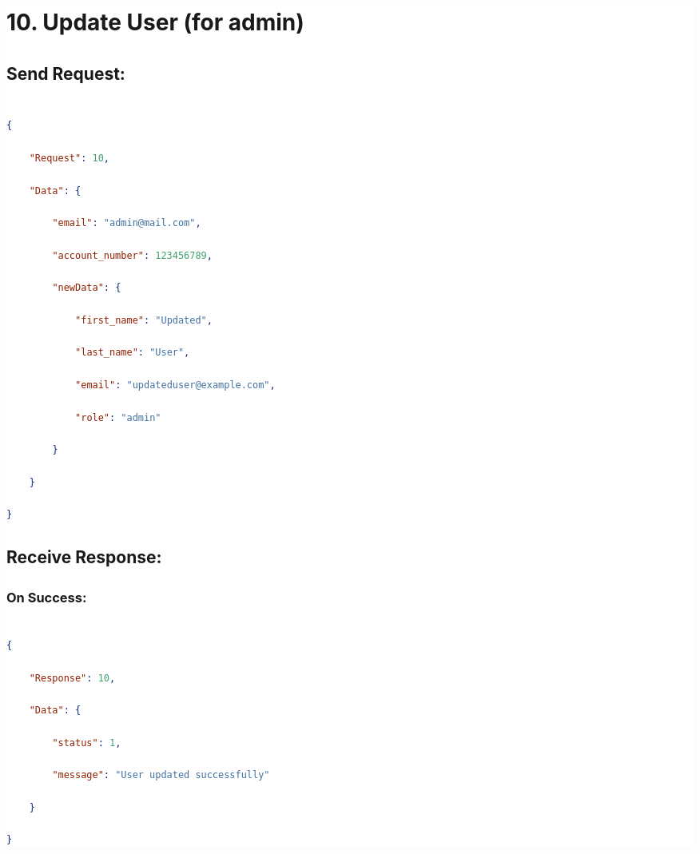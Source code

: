 # 10. Update User (for admin)

## Send Request:

```json

{

    "Request": 10,

    "Data": {

        "email": "admin@mail.com",

        "account_number": 123456789,

        "newData": {

            "first_name": "Updated",

            "last_name": "User",

            "email": "updateduser@example.com",

            "role": "admin"

        }

    }

}

```

## Receive Response:

### On Success:

```json

{

    "Response": 10,

    "Data": {

        "status": 1,

        "message": "User updated successfully"

    }

}

```
